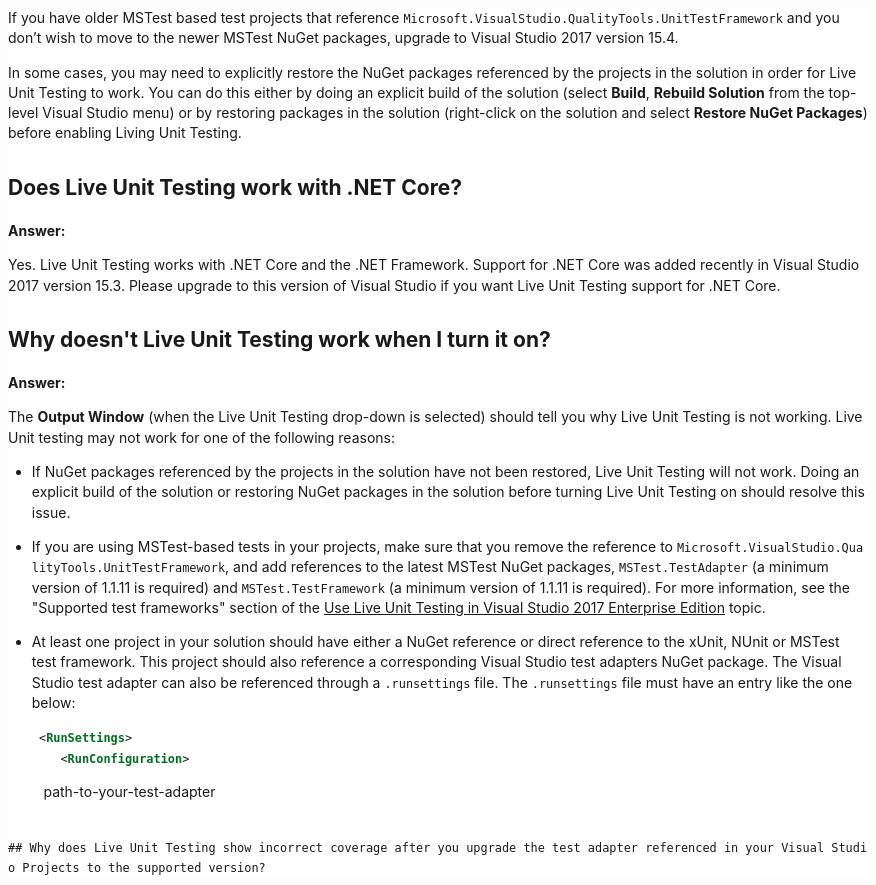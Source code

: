 If you have older MSTest based test projects that reference `Microsoft.VisualStudio.QualityTools.UnitTestFramework` and you don’t wish to move to the newer MSTest NuGet packages, upgrade to Visual Studio 2017 version 15.4. 

In some cases, you may need to explicitly restore the NuGet packages referenced by the projects in the solution in order for Live Unit Testing to work. You can do this either by doing an explicit build of the solution (select **Build**, **Rebuild Solution** from the top-level Visual Studio menu) or by restoring packages in the solution (right-click on the solution and select **Restore NuGet Packages**) before enabling Living Unit Testing. 


## Does Live Unit Testing work with .NET Core?  

**Answer:**

Yes. Live Unit Testing works with .NET Core and the .NET Framework. Support for .NET Core was added recently in Visual Studio 2017 version 15.3. Please upgrade to this version of Visual Studio if you want Live Unit Testing support for .NET Core. 

## Why doesn't Live Unit Testing work when I turn it on? 

**Answer:** 

The **Output Window** (when the Live Unit Testing drop-down is selected) should tell you why Live Unit Testing is not working. Live Unit testing may not work for one of the following reasons: 

- If NuGet packages referenced by the projects in the solution have not been restored, Live Unit Testing will not work. Doing an explicit build of the solution or restoring NuGet packages in the solution before turning Live Unit Testing on should resolve this issue. 

- If you are using MSTest-based tests in your projects, make sure that you remove the reference to `Microsoft.VisualStudio.QualityTools.UnitTestFramework`, and add references to the latest MSTest NuGet packages, `MSTest.TestAdapter` (a minimum version of 1.1.11 is required) and `MSTest.TestFramework` (a minimum version of 1.1.11 is required). For more information, see the "Supported test frameworks" section of the [Use Live Unit Testing in Visual Studio 2017 Enterprise Edition](live-unit-testing.md#supported-test-frameworks) topic.
 
- At least one project in your solution should have either a NuGet reference or direct reference to the xUnit, NUnit or MSTest test framework. This project should also reference a corresponding Visual Studio test adapters NuGet package. The Visual Studio test adapter can also be referenced through a `.runsettings` file. The `.runsettings` file must have an entry like the one below: 

   ```xml
    <RunSettings> 
       <RunConfiguration>
          <TestAdaptersPaths>path-to-your-test-adapter</TestAdaptersPaths>
       </RunConfiguration> 
    </RunSettings> 
   ``` 

## Why does Live Unit Testing show incorrect coverage after you upgrade the test adapter referenced in your Visual Studio Projects to the supported version?
